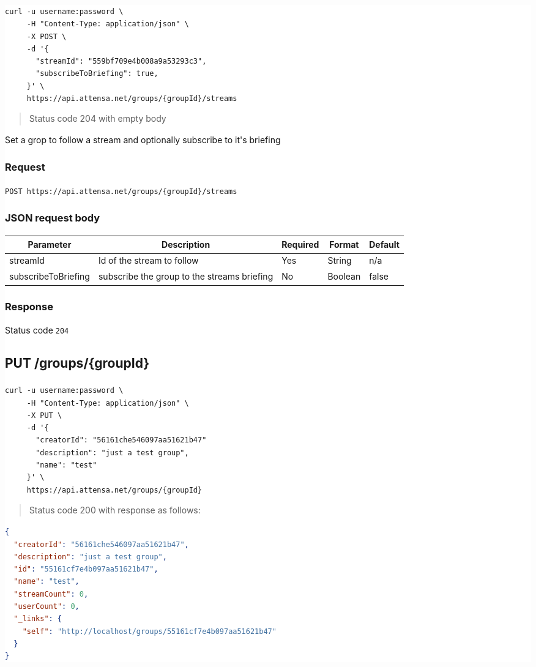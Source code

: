 ```shell
curl -u username:password \
     -H "Content-Type: application/json" \
     -X POST \
     -d '{
       "streamId": "559bf709e4b008a9a53293c3",
       "subscribeToBriefing": true,
     }' \
     https://api.attensa.net/groups/{groupId}/streams
```
> Status code 204 with empty body

Set a grop to follow a stream and optionally subscribe to it's briefing

### Request

`POST https://api.attensa.net/groups/{groupId}/streams`

### JSON request body

Parameter | Description | Required | Format | Default
--------- | ----------- | -------- | ------ | -------
streamId | Id of the stream to follow | Yes | String | n/a
subscribeToBriefing | subscribe the group to the streams briefing | No | Boolean | false

### Response

Status code `204`

## PUT /groups/{groupId}

```shell
curl -u username:password \
     -H "Content-Type: application/json" \
     -X PUT \
     -d '{
       "creatorId": "56161che546097aa51621b47"
       "description": "just a test group",
       "name": "test"
     }' \
     https://api.attensa.net/groups/{groupId}
```
> Status code 200 with response as follows:

```json
{
  "creatorId": "56161che546097aa51621b47",
  "description": "just a test group",
  "id": "55161cf7e4b097aa51621b47",
  "name": "test",
  "streamCount": 0,
  "userCount": 0,
  "_links": {
    "self": "http://localhost/groups/55161cf7e4b097aa51621b47"
  }
}
```
